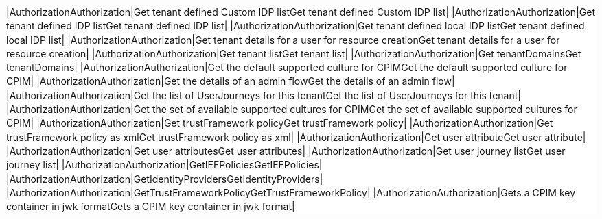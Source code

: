 |<span data-ttu-id="561f4-379">Authorization</span><span class="sxs-lookup"><span data-stu-id="561f4-379">Authorization</span></span>|<span data-ttu-id="561f4-380">Get tenant defined Custom IDP list</span><span class="sxs-lookup"><span data-stu-id="561f4-380">Get tenant defined Custom IDP list</span></span>|
|<span data-ttu-id="561f4-381">Authorization</span><span class="sxs-lookup"><span data-stu-id="561f4-381">Authorization</span></span>|<span data-ttu-id="561f4-382">Get tenant defined IDP list</span><span class="sxs-lookup"><span data-stu-id="561f4-382">Get tenant defined IDP list</span></span>|
|<span data-ttu-id="561f4-383">Authorization</span><span class="sxs-lookup"><span data-stu-id="561f4-383">Authorization</span></span>|<span data-ttu-id="561f4-384">Get tenant defined local IDP list</span><span class="sxs-lookup"><span data-stu-id="561f4-384">Get tenant defined local IDP list</span></span>|
|<span data-ttu-id="561f4-385">Authorization</span><span class="sxs-lookup"><span data-stu-id="561f4-385">Authorization</span></span>|<span data-ttu-id="561f4-386">Get tenant details for a user for resource creation</span><span class="sxs-lookup"><span data-stu-id="561f4-386">Get tenant details for a user for resource creation</span></span>|
|<span data-ttu-id="561f4-387">Authorization</span><span class="sxs-lookup"><span data-stu-id="561f4-387">Authorization</span></span>|<span data-ttu-id="561f4-388">Get tenant list</span><span class="sxs-lookup"><span data-stu-id="561f4-388">Get tenant list</span></span>|
|<span data-ttu-id="561f4-389">Authorization</span><span class="sxs-lookup"><span data-stu-id="561f4-389">Authorization</span></span>|<span data-ttu-id="561f4-390">Get tenantDomains</span><span class="sxs-lookup"><span data-stu-id="561f4-390">Get tenantDomains</span></span>|
|<span data-ttu-id="561f4-391">Authorization</span><span class="sxs-lookup"><span data-stu-id="561f4-391">Authorization</span></span>|<span data-ttu-id="561f4-392">Get the default supported culture for CPIM</span><span class="sxs-lookup"><span data-stu-id="561f4-392">Get the default supported culture for CPIM</span></span>|
|<span data-ttu-id="561f4-393">Authorization</span><span class="sxs-lookup"><span data-stu-id="561f4-393">Authorization</span></span>|<span data-ttu-id="561f4-394">Get the details of an admin flow</span><span class="sxs-lookup"><span data-stu-id="561f4-394">Get the details of an admin flow</span></span>|
|<span data-ttu-id="561f4-395">Authorization</span><span class="sxs-lookup"><span data-stu-id="561f4-395">Authorization</span></span>|<span data-ttu-id="561f4-396">Get the list of UserJourneys for this tenant</span><span class="sxs-lookup"><span data-stu-id="561f4-396">Get the list of UserJourneys for this tenant</span></span>|
|<span data-ttu-id="561f4-397">Authorization</span><span class="sxs-lookup"><span data-stu-id="561f4-397">Authorization</span></span>|<span data-ttu-id="561f4-398">Get the set of available supported cultures for CPIM</span><span class="sxs-lookup"><span data-stu-id="561f4-398">Get the set of available supported cultures for CPIM</span></span>|
|<span data-ttu-id="561f4-399">Authorization</span><span class="sxs-lookup"><span data-stu-id="561f4-399">Authorization</span></span>|<span data-ttu-id="561f4-400">Get trustFramework policy</span><span class="sxs-lookup"><span data-stu-id="561f4-400">Get trustFramework policy</span></span>|
|<span data-ttu-id="561f4-401">Authorization</span><span class="sxs-lookup"><span data-stu-id="561f4-401">Authorization</span></span>|<span data-ttu-id="561f4-402">Get trustFramework policy as xml</span><span class="sxs-lookup"><span data-stu-id="561f4-402">Get trustFramework policy as xml</span></span>|
|<span data-ttu-id="561f4-403">Authorization</span><span class="sxs-lookup"><span data-stu-id="561f4-403">Authorization</span></span>|<span data-ttu-id="561f4-404">Get user attribute</span><span class="sxs-lookup"><span data-stu-id="561f4-404">Get user attribute</span></span>|
|<span data-ttu-id="561f4-405">Authorization</span><span class="sxs-lookup"><span data-stu-id="561f4-405">Authorization</span></span>|<span data-ttu-id="561f4-406">Get user attributes</span><span class="sxs-lookup"><span data-stu-id="561f4-406">Get user attributes</span></span>|
|<span data-ttu-id="561f4-407">Authorization</span><span class="sxs-lookup"><span data-stu-id="561f4-407">Authorization</span></span>|<span data-ttu-id="561f4-408">Get user journey list</span><span class="sxs-lookup"><span data-stu-id="561f4-408">Get user journey list</span></span>|
|<span data-ttu-id="561f4-409">Authorization</span><span class="sxs-lookup"><span data-stu-id="561f4-409">Authorization</span></span>|<span data-ttu-id="561f4-410">GetIEFPolicies</span><span class="sxs-lookup"><span data-stu-id="561f4-410">GetIEFPolicies</span></span>|
|<span data-ttu-id="561f4-411">Authorization</span><span class="sxs-lookup"><span data-stu-id="561f4-411">Authorization</span></span>|<span data-ttu-id="561f4-412">GetIdentityProviders</span><span class="sxs-lookup"><span data-stu-id="561f4-412">GetIdentityProviders</span></span>|
|<span data-ttu-id="561f4-413">Authorization</span><span class="sxs-lookup"><span data-stu-id="561f4-413">Authorization</span></span>|<span data-ttu-id="561f4-414">GetTrustFrameworkPolicy</span><span class="sxs-lookup"><span data-stu-id="561f4-414">GetTrustFrameworkPolicy</span></span>|
|<span data-ttu-id="561f4-415">Authorization</span><span class="sxs-lookup"><span data-stu-id="561f4-415">Authorization</span></span>|<span data-ttu-id="561f4-416">Gets a CPIM key container in jwk format</span><span class="sxs-lookup"><span data-stu-id="561f4-416">Gets a CPIM key container in jwk format</span></span>|